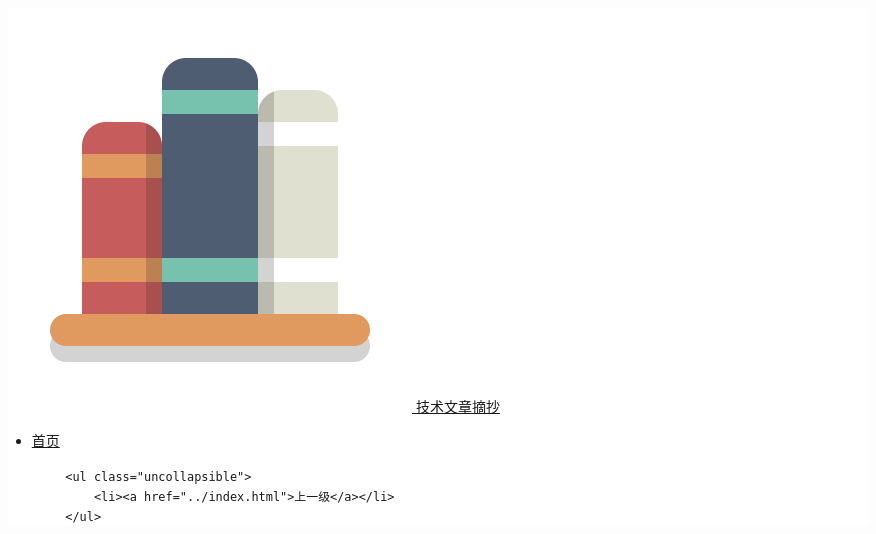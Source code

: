 <!DOCTYPE html>

<html xmlns="http://www.w3.org/1999/xhtml">
<head>
    <head>
        <meta http-equiv="Content-Type" content="text/html; charset=UTF-8">
        <meta name="viewport" content="width=device-width, initial-scale=1, maximum-scale=1.0, user-scalable=no">
        <link rel="icon" href="../../static/favicon.png">
        <title>14 动手实践：让面试官刮目相看的堆外内存排查.md</title>
        <!-- Spectre.css framework -->
        <link rel="stylesheet" href="../../static/index.css">
        <!-- theme css & js -->
        <meta name="generator" content="Hexo 4.2.0">
    </head>

<body>

<div class="book-container">
    <div class="book-sidebar">
        <div class="book-brand">
            <a href="../../index.html">
                <img src="../../static/favicon.png">
                <span>技术文章摘抄</span>
            </a>
        </div>
        <div class="book-menu uncollapsible">
            <ul class="uncollapsible">
                <li><a href="../../index.html" class="current-tab">首页</a></li>
            </ul>

            <ul class="uncollapsible">
                <li><a href="../index.html">上一级</a></li>
            </ul>
